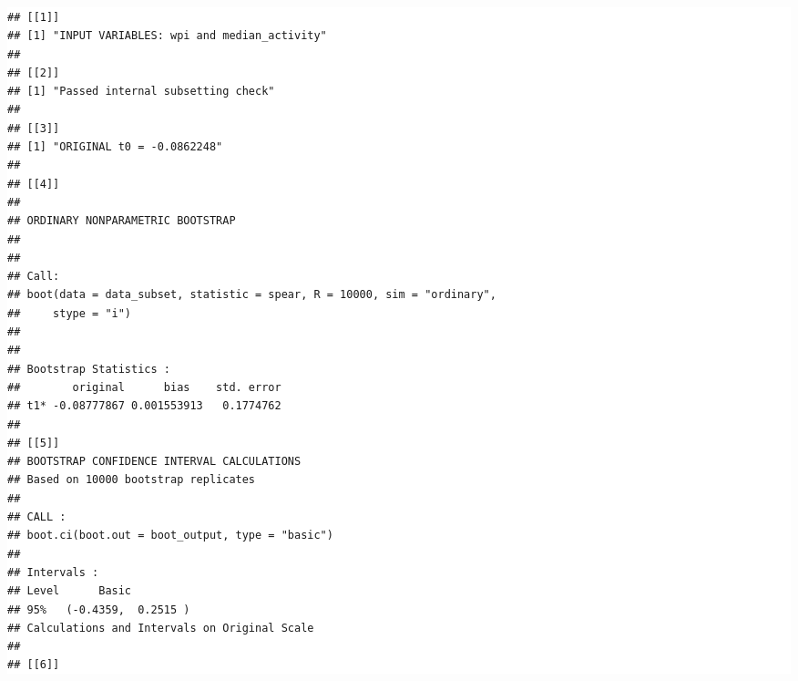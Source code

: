     ## [[1]]
    ## [1] "INPUT VARIABLES: wpi and median_activity"
    ## 
    ## [[2]]
    ## [1] "Passed internal subsetting check"
    ## 
    ## [[3]]
    ## [1] "ORIGINAL t0 = -0.0862248"
    ## 
    ## [[4]]
    ## 
    ## ORDINARY NONPARAMETRIC BOOTSTRAP
    ## 
    ## 
    ## Call:
    ## boot(data = data_subset, statistic = spear, R = 10000, sim = "ordinary", 
    ##     stype = "i")
    ## 
    ## 
    ## Bootstrap Statistics :
    ##        original      bias    std. error
    ## t1* -0.08777867 0.001553913   0.1774762
    ## 
    ## [[5]]
    ## BOOTSTRAP CONFIDENCE INTERVAL CALCULATIONS
    ## Based on 10000 bootstrap replicates
    ## 
    ## CALL : 
    ## boot.ci(boot.out = boot_output, type = "basic")
    ## 
    ## Intervals : 
    ## Level      Basic         
    ## 95%   (-0.4359,  0.2515 )  
    ## Calculations and Intervals on Original Scale
    ## 
    ## [[6]]